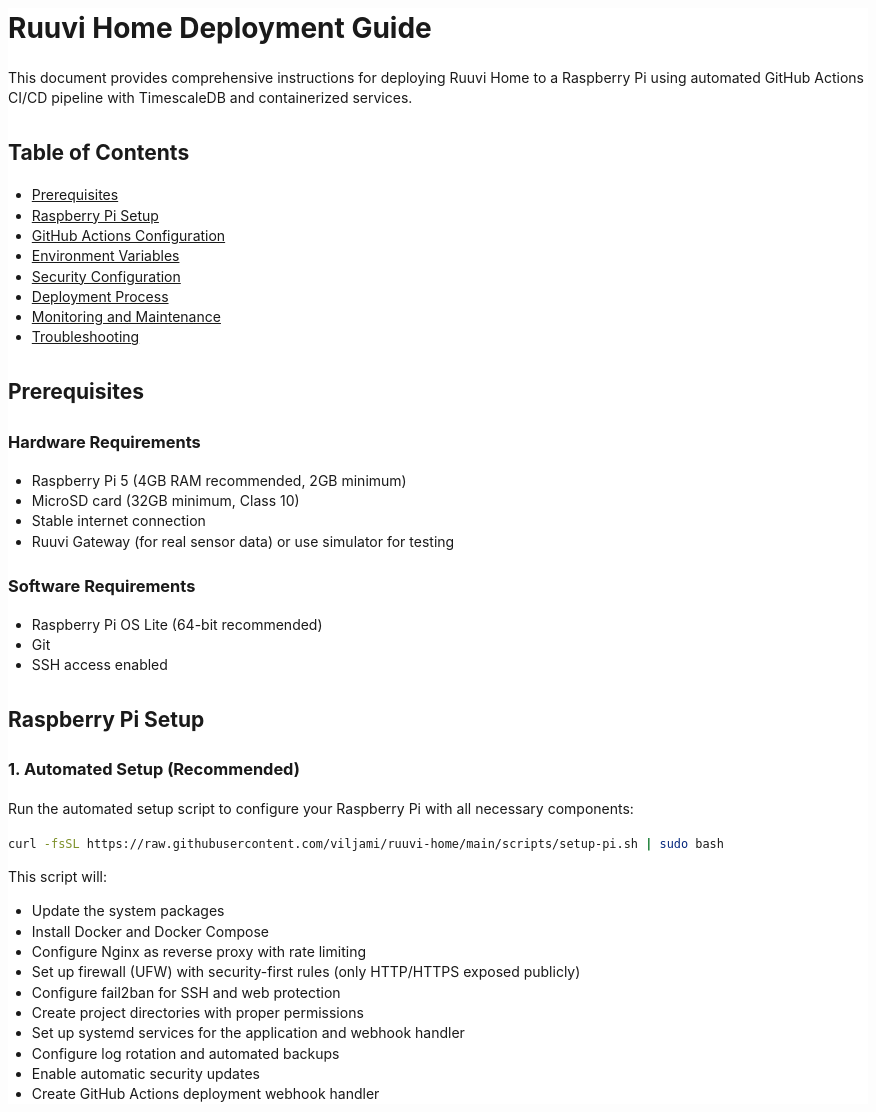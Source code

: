 # Ruuvi Home Deployment Guide

This document provides comprehensive instructions for deploying Ruuvi Home to a Raspberry Pi using automated GitHub Actions CI/CD pipeline with TimescaleDB and containerized services.

## Table of Contents

- [Prerequisites](#prerequisites)
- [Raspberry Pi Setup](#raspberry-pi-setup)
- [GitHub Actions Configuration](#github-actions-configuration)
- [Environment Variables](#environment-variables)
- [Security Configuration](#security-configuration)
- [Deployment Process](#deployment-process)
- [Monitoring and Maintenance](#monitoring-and-maintenance)
- [Troubleshooting](#troubleshooting)

## Prerequisites

### Hardware Requirements

- Raspberry Pi 5 (4GB RAM recommended, 2GB minimum)
- MicroSD card (32GB minimum, Class 10)
- Stable internet connection
- Ruuvi Gateway (for real sensor data) or use simulator for testing

### Software Requirements

- Raspberry Pi OS Lite (64-bit recommended)
- Git
- SSH access enabled

## Raspberry Pi Setup

### 1. Automated Setup (Recommended)

Run the automated setup script to configure your Raspberry Pi with all necessary components:

```bash
curl -fsSL https://raw.githubusercontent.com/viljami/ruuvi-home/main/scripts/setup-pi.sh | sudo bash
```

This script will:

- Update the system packages
- Install Docker and Docker Compose
- Configure Nginx as reverse proxy with rate limiting
- Set up firewall (UFW) with security-first rules (only HTTP/HTTPS exposed publicly)
- Configure fail2ban for SSH and web protection
- Create project directories with proper permissions
- Set up systemd services for the application and webhook handler
- Configure log rotation and automated backups
- Enable automatic security updates
- Create GitHub Actions deployment webhook handler
